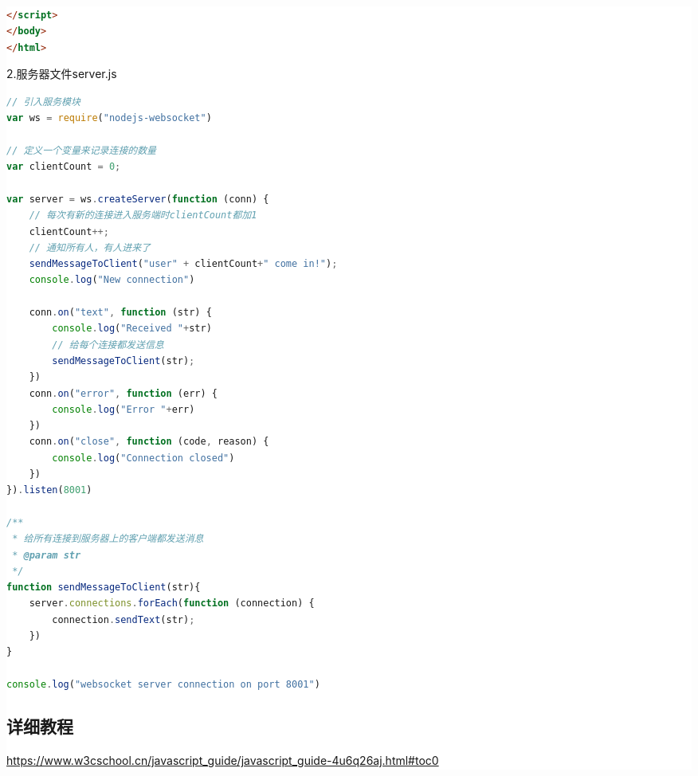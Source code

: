 ```html
</script>
</body>
</html>
```

2.服务器文件server.js

```javascript
// 引入服务模块
var ws = require("nodejs-websocket")

// 定义一个变量来记录连接的数量
var clientCount = 0;

var server = ws.createServer(function (conn) {
    // 每次有新的连接进入服务端时clientCount都加1
    clientCount++;
    // 通知所有人，有人进来了
    sendMessageToClient("user" + clientCount+" come in!");
    console.log("New connection")

    conn.on("text", function (str) {
        console.log("Received "+str)
        // 给每个连接都发送信息
        sendMessageToClient(str);
    })
    conn.on("error", function (err) {
        console.log("Error "+err)
    })
    conn.on("close", function (code, reason) {
        console.log("Connection closed")
    })
}).listen(8001)

/**
 * 给所有连接到服务器上的客户端都发送消息
 * @param str
 */
function sendMessageToClient(str){
    server.connections.forEach(function (connection) {
        connection.sendText(str);
    })
}

console.log("websocket server connection on port 8001")
```



## 详细教程

<https://www.w3cschool.cn/javascript_guide/javascript_guide-4u6q26aj.html#toc0>
